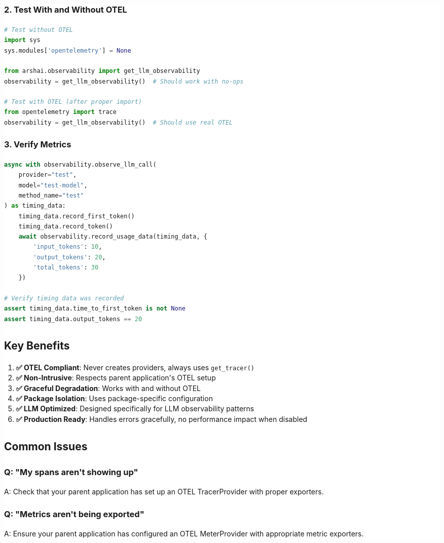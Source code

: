 ### 2. Test With and Without OTEL
```python
# Test without OTEL
import sys
sys.modules['opentelemetry'] = None

from arshai.observability import get_llm_observability
observability = get_llm_observability()  # Should work with no-ops

# Test with OTEL (after proper import)
from opentelemetry import trace
observability = get_llm_observability()  # Should use real OTEL
```

### 3. Verify Metrics
```python
async with observability.observe_llm_call(
    provider="test", 
    model="test-model", 
    method_name="test"
) as timing_data:
    timing_data.record_first_token()
    timing_data.record_token()
    await observability.record_usage_data(timing_data, {
        'input_tokens': 10,
        'output_tokens': 20,
        'total_tokens': 30
    })

# Verify timing data was recorded
assert timing_data.time_to_first_token is not None
assert timing_data.output_tokens == 20
```

## Key Benefits

1. **✅ OTEL Compliant**: Never creates providers, always uses `get_tracer()`
2. **✅ Non-Intrusive**: Respects parent application's OTEL setup
3. **✅ Graceful Degradation**: Works with and without OTEL
4. **✅ Package Isolation**: Uses package-specific configuration
5. **✅ LLM Optimized**: Designed specifically for LLM observability patterns
6. **✅ Production Ready**: Handles errors gracefully, no performance impact when disabled

## Common Issues

### Q: "My spans aren't showing up"
A: Check that your parent application has set up an OTEL TracerProvider with proper exporters.

### Q: "Metrics aren't being exported"
A: Ensure your parent application has configured an OTEL MeterProvider with appropriate metric exporters.
